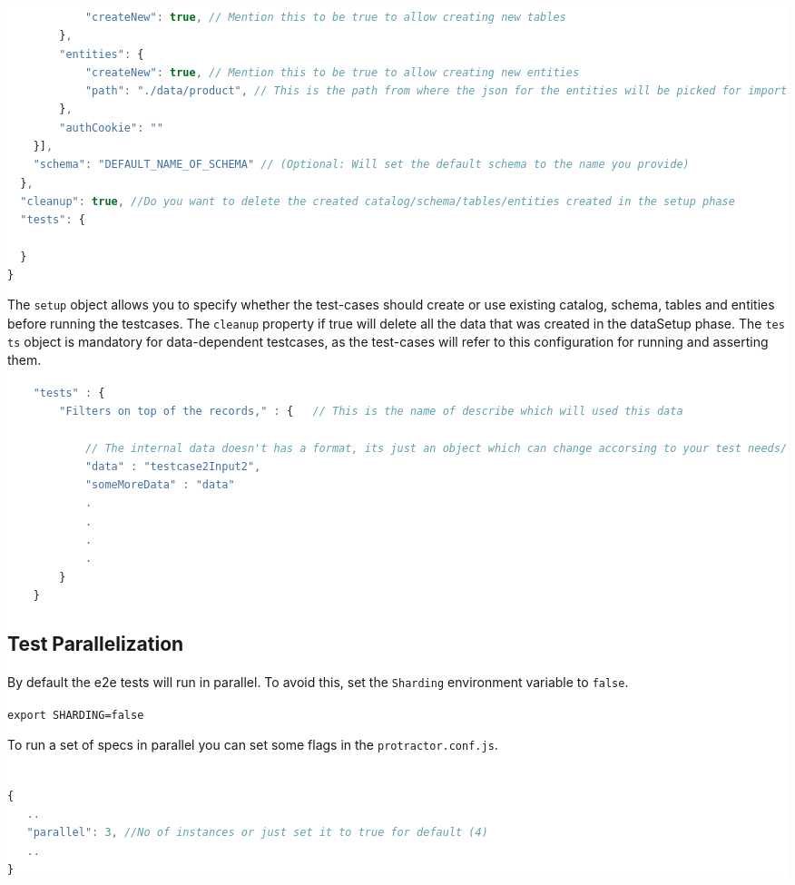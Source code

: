 ```javascript
            "createNew": true, // Mention this to be true to allow creating new tables
        },
        "entities": {
            "createNew": true, // Mention this to be true to allow creating new entities
            "path": "./data/product", // This is the path from where the json for the entities will be picked for import
        },
        "authCookie": ""
    }],
    "schema": "DEFAULT_NAME_OF_SCHEMA" // (Optional: Will set the default schema to the name you provide)
  },
  "cleanup": true, //Do you want to delete the created catalog/schema/tables/entities created in the setup phase
  "tests": {

  }
}
```

The `setup` object  allows you to specify whether the test-cases should create or use existing catalog, schema, tables and entities before running the testcases.
The `cleanup` property if true will delete all the data that was created in the dataSetup phase.
The `tests` object is mandatory for data-dependent testcases, as the test-cases will refer to this configuration for running and asserting them.

```javascript
    "tests" : {
        "Filters on top of the records," : {   // This is the name of describe which will used this data

            // The internal data doesn't has a format, its just an object which can change accorsing to your test needs/
            "data" : "testcase2Input2",
            "someMoreData" : "data"
            .
            .
            .
            .
        }
    }
```

## Test Parallelization

By default the e2e tests will run in parallel. To avoid this, set the `Sharding` environment variable to `false`.

```export SHARDING=false```

To run a set of specs in parallel you can set some flags in the `protractor.conf.js`.

```js

{
   ..
   "parallel": 3, //No of instances or just set it to true for default (4)
   ..
}

```
